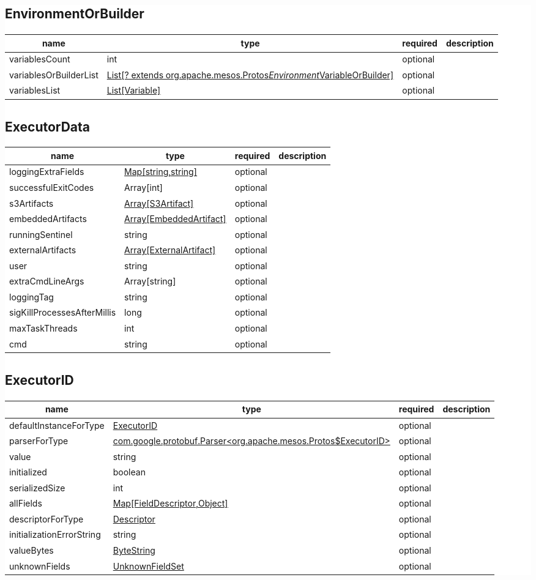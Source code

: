 
## EnvironmentOrBuilder

| name | type | required | description |
|------|------|----------|-------------|
| variablesCount | int | optional |  |
| variablesOrBuilderList | <a href="#List[? extends org.apache.mesos.Protos$Environment$VariableOrBuilder]">List[? extends org.apache.mesos.Protos$Environment$VariableOrBuilder]</a> | optional |  |
| variablesList | <a href="#List[Variable]">List[Variable]</a> | optional |  |


## ExecutorData

| name | type | required | description |
|------|------|----------|-------------|
| loggingExtraFields | <a href="#Map[string,string]">Map[string,string]</a> | optional |  |
| successfulExitCodes | Array[int] | optional |  |
| s3Artifacts | <a href="#S3Artifact">Array[S3Artifact]</a> | optional |  |
| embeddedArtifacts | <a href="#EmbeddedArtifact">Array[EmbeddedArtifact]</a> | optional |  |
| runningSentinel | string | optional |  |
| externalArtifacts | <a href="#ExternalArtifact">Array[ExternalArtifact]</a> | optional |  |
| user | string | optional |  |
| extraCmdLineArgs | Array[string] | optional |  |
| loggingTag | string | optional |  |
| sigKillProcessesAfterMillis | long | optional |  |
| maxTaskThreads | int | optional |  |
| cmd | string | optional |  |


## ExecutorID

| name | type | required | description |
|------|------|----------|-------------|
| defaultInstanceForType | <a href="#ExecutorID">ExecutorID</a> | optional |  |
| parserForType | <a href="#com.google.protobuf.Parser&lt;org.apache.mesos.Protos$ExecutorID&gt;">com.google.protobuf.Parser&lt;org.apache.mesos.Protos$ExecutorID&gt;</a> | optional |  |
| value | string | optional |  |
| initialized | boolean | optional |  |
| serializedSize | int | optional |  |
| allFields | <a href="#Map[FieldDescriptor,Object]">Map[FieldDescriptor,Object]</a> | optional |  |
| descriptorForType | <a href="#Descriptor">Descriptor</a> | optional |  |
| initializationErrorString | string | optional |  |
| valueBytes | <a href="#ByteString">ByteString</a> | optional |  |
| unknownFields | <a href="#UnknownFieldSet">UnknownFieldSet</a> | optional |  |
